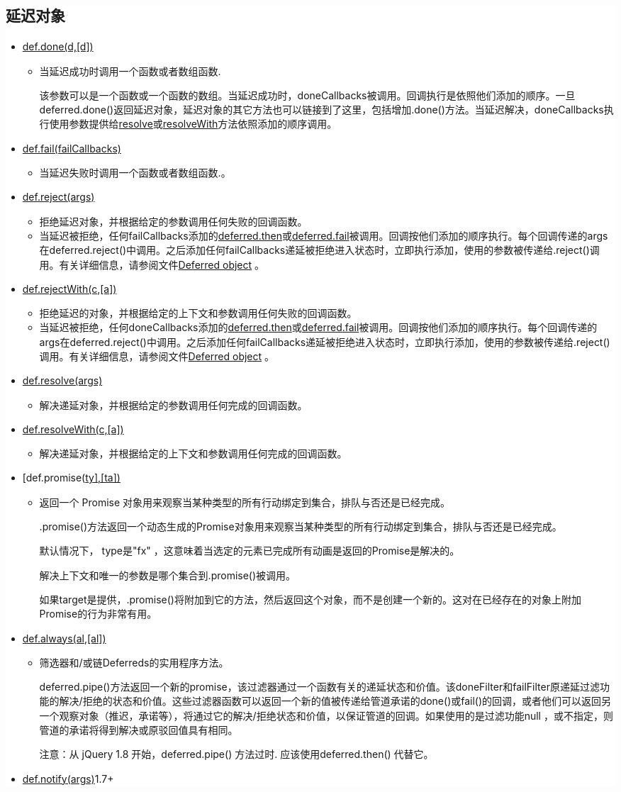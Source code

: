 ## 延迟对象

- [def.done(d,[d])](http://jquery.cuishifeng.cn/deferred.done.html)

  - 当延迟成功时调用一个函数或者数组函数.

    该参数可以是一个函数或一个函数的数组。当延迟成功时，doneCallbacks被调用。回调执行是依照他们添加的顺序。一旦deferred.done()返回延迟对象，延迟对象的其它方法也可以链接到了这里，包括增加.done()方法。当延迟解决，doneCallbacks执行使用参数提供给[resolve](http://jquery.cuishifeng.cn/deferred.reject.html)或[resolveWith](http://jquery.cuishifeng.cn/deferred.rejectWith.html)方法依照添加的顺序调用。

- [def.fail(failCallbacks)](http://jquery.cuishifeng.cn/deferred.fail.html)

  - 当延迟失败时调用一个函数或者数组函数.。

- [def.reject(args)](http://jquery.cuishifeng.cn/deferred.reject.html)

  - 拒绝延迟对象，并根据给定的参数调用任何失败的回调函数。
  - 当延迟被拒绝，任何failCallbacks添加的[deferred.then](http://jquery.cuishifeng.cn/deferred.then.html)或[deferred.fail](http://jquery.cuishifeng.cn/deferred.fail.html)被调用。回调按他们添加的顺序执行。每个回调传递的args在deferred.reject()中调用。之后添加任何failCallbacks递延被拒绝进入状态时，立即执行添加，使用的参数被传递给.reject()调用。有关详细信息，请参阅文件[Deferred object](http://api.jquery.com/category/deferred-object/) 。

- [def.rejectWith(c,[a])](http://jquery.cuishifeng.cn/deferred.rejectWith.html)

  - 拒绝延迟的对象，并根据给定的上下文和参数调用任何失败的回调函数。
  - 当延迟被拒绝，任何doneCallbacks添加的[deferred.then](http://jquery.cuishifeng.cn/deferred.then.html)或[deferred.fail](http://jquery.cuishifeng.cn/deferred.fail.html)被调用。回调按他们添加的顺序执行。每个回调传递的args在deferred.reject()中调用。之后添加任何failCallbacks递延被拒绝进入状态时，立即执行添加，使用的参数被传递给.reject()调用。有关详细信息，请参阅文件[Deferred object](http://api.jquery.com/category/deferred-object/) 。

- [def.resolve(args)](http://jquery.cuishifeng.cn/deferred.resolve.html)

  - 解决递延对象，并根据给定的参数调用任何完成的回调函数。

- [def.resolveWith(c,[a])](http://jquery.cuishifeng.cn/deferred.resolveWith.html)

  - 解决递延对象，并根据给定的上下文和参数调用任何完成的回调函数。

- [def.promise([ty\],[ta])](http://jquery.cuishifeng.cn/deferred.promise.html)

  - 返回一个 Promise 对象用来观察当某种类型的所有行动绑定到集合，排队与否还是已经完成。

    .promise()方法返回一个动态生成的Promise对象用来观察当某种类型的所有行动绑定到集合，排队与否还是已经完成。

    默认情况下， type是"fx" ，这意味着当选定的元素已完成所有动画是返回的Promise是解决的。

    解决上下文和唯一的参数是哪个集合到.promise()被调用。

    如果target是提供，.promise()将附加到它的方法，然后返回这个对象，而不是创建一个新的。这对在已经存在的对象上附加Promise的行为非常有用。

- [def.always(al,[al])](http://jquery.cuishifeng.cn/deferred.always.html)

  - 筛选器和/或链Deferreds的实用程序方法。

    deferred.pipe()方法返回一个新的promise，该过滤器通过一个函数有关的递延状态和价值。该doneFilter和failFilter原递延过滤功能的解决/拒绝的状态和价值。这些过滤器函数可以返回一个新的值被传递给管道承诺的done()或fail()的回调，或者他们可以返回另一个观察对象（推迟，承诺等），将通过它的解决/拒绝状态和价值，以保证管道的回调。如果使用的是过滤功能null ，或不指定，则管道的承诺将得到解决或原驳回值具有相同。

    注意：从 jQuery 1.8 开始，deferred.pipe() 方法过时. 应该使用deferred.then() 代替它。

- [def.notify(args)](http://jquery.cuishifeng.cn/deferred.notify.html)1.7+
